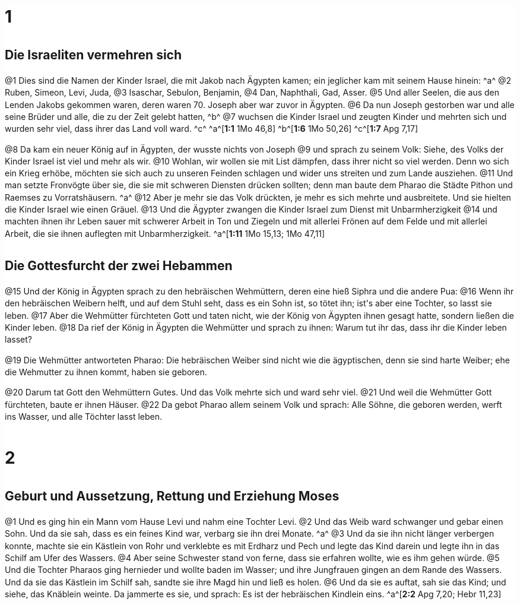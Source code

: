 # 1
## Die Israeliten vermehren sich
@1 Dies sind die Namen der Kinder Israel, die mit Jakob nach Ägypten kamen; ein jeglicher kam mit seinem Hause hinein: ^a^ @2 Ruben, Simeon, Levi, Juda, @3 Isaschar, Sebulon, Benjamin, @4 Dan, Naphthali, Gad, Asser. @5 Und aller Seelen, die aus den Lenden Jakobs gekommen waren, deren waren 70. Joseph aber war zuvor in Ägypten. @6 Da nun Joseph gestorben war und alle seine Brüder und alle, die zu der Zeit gelebt hatten, ^b^ @7 wuchsen die Kinder Israel und zeugten Kinder und mehrten sich und wurden sehr viel, dass ihrer das Land voll ward. ^c^ 
^a^[**1:1** 1Mo 46,8] ^b^[**1:6** 1Mo 50,26] ^c^[**1:7** Apg 7,17]

@8 Da kam ein neuer König auf in Ägypten, der wusste nichts von Joseph @9 und sprach zu seinem Volk: Siehe, des Volks der Kinder Israel ist viel und mehr als wir. @10 Wohlan, wir wollen sie mit List dämpfen, dass ihrer nicht so viel werden. Denn wo sich ein Krieg erhöbe, möchten sie sich auch zu unseren Feinden schlagen und wider uns streiten und zum Lande ausziehen. @11 Und man setzte Fronvögte über sie, die sie mit schweren Diensten drücken sollten; denn man baute dem Pharao die Städte Pithon und Raemses zu Vorratshäusern. ^a^ @12 Aber je mehr sie das Volk drückten, je mehr es sich mehrte und ausbreitete. Und sie hielten die Kinder Israel wie einen Gräuel. @13 Und die Ägypter zwangen die Kinder Israel zum Dienst mit Unbarmherzigkeit @14 und machten ihnen ihr Leben sauer mit schwerer Arbeit in Ton und Ziegeln und mit allerlei Frönen auf dem Felde und mit allerlei Arbeit, die sie ihnen auflegten mit Unbarmherzigkeit.
^a^[**1:11** 1Mo 15,13; 1Mo 47,11]

## Die Gottesfurcht der zwei Hebammen
@15 Und der König in Ägypten sprach zu den hebräischen Wehmüttern, deren eine hieß Siphra und die andere Pua: @16 Wenn ihr den hebräischen Weibern helft, und auf dem Stuhl seht, dass es ein Sohn ist, so tötet ihn; ist's aber eine Tochter, so lasst sie leben. @17 Aber die Wehmütter fürchteten Gott und taten nicht, wie der König von Ägypten ihnen gesagt hatte, sondern ließen die Kinder leben. @18 Da rief der König in Ägypten die Wehmütter und sprach zu ihnen: Warum tut ihr das, dass ihr die Kinder leben lasset? 

@19 Die Wehmütter antworteten Pharao: Die hebräischen Weiber sind nicht wie die ägyptischen, denn sie sind harte Weiber; ehe die Wehmutter zu ihnen kommt, haben sie geboren. 

@20 Darum tat Gott den Wehmüttern Gutes. Und das Volk mehrte sich und ward sehr viel. @21 Und weil die Wehmütter Gott fürchteten, baute er ihnen Häuser. @22 Da gebot Pharao allem seinem Volk und sprach: Alle Söhne, die geboren werden, werft ins Wasser, und alle Töchter lasst leben.

# 2
## Geburt und Aussetzung, Rettung und Erziehung Moses
@1 Und es ging hin ein Mann vom Hause Levi und nahm eine Tochter Levi. @2 Und das Weib ward schwanger und gebar einen Sohn. Und da sie sah, dass es ein feines Kind war, verbarg sie ihn drei Monate. ^a^ @3 Und da sie ihn nicht länger verbergen konnte, machte sie ein Kästlein von Rohr und verklebte es mit Erdharz und Pech und legte das Kind darein und legte ihn in das Schilf am Ufer des Wassers. @4 Aber seine Schwester stand von ferne, dass sie erfahren wollte, wie es ihm gehen würde. @5 Und die Tochter Pharaos ging hernieder und wollte baden im Wasser; und ihre Jungfrauen gingen an dem Rande des Wassers. Und da sie das Kästlein im Schilf sah, sandte sie ihre Magd hin und ließ es holen. @6 Und da sie es auftat, sah sie das Kind; und siehe, das Knäblein weinte. Da jammerte es sie, und sprach: Es ist der hebräischen Kindlein eins. 
^a^[**2:2** Apg 7,20; Hebr 11,23]
